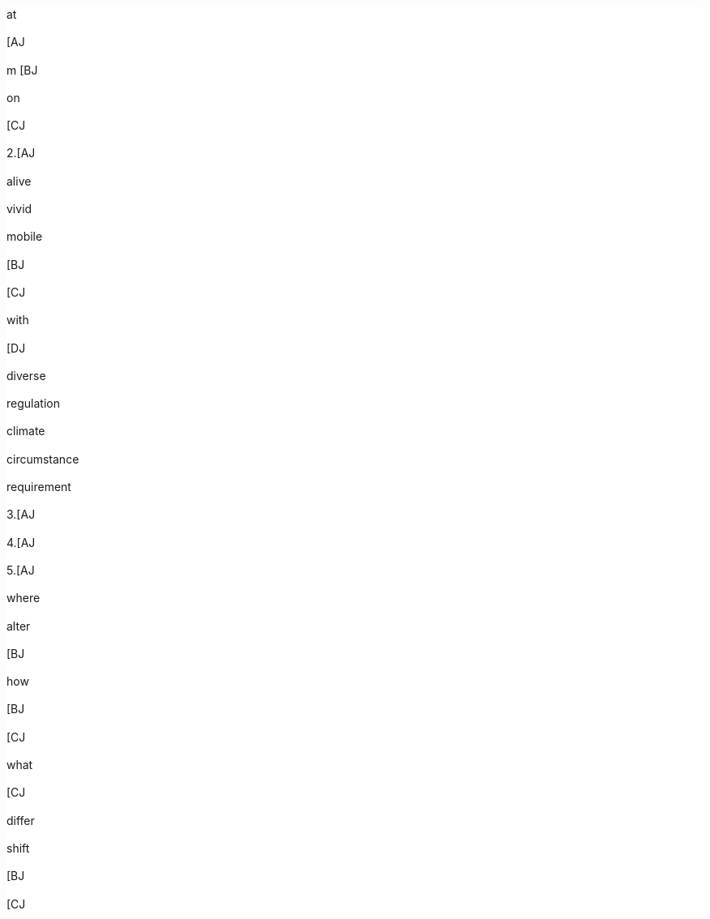 at

[AJ

m [BJ

on

[CJ

2.[AJ

alive

vivid

mobile

[BJ

[CJ

with

[DJ

diverse

regulation

climate

circumstance

requirement

3.[AJ

4.[AJ

5.[AJ

where

alter

[BJ

how

[BJ

[CJ

what

[CJ

differ

shift

[BJ

[CJ
